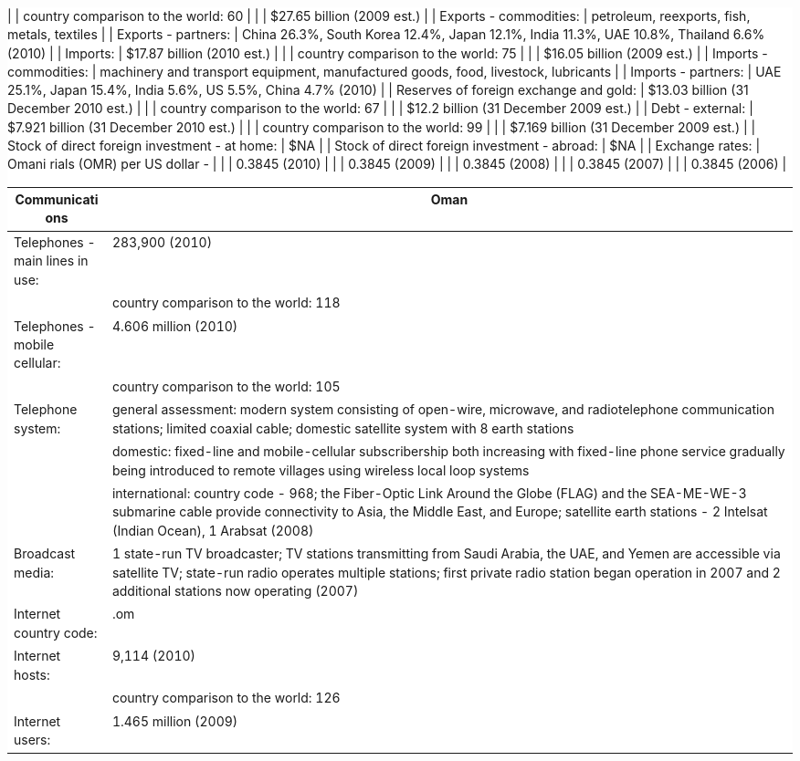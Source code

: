 | | country comparison to the world: 60 |
| | $27.65 billion (2009 est.) |
| Exports - commodities: | petroleum, reexports, fish, metals, textiles |
| Exports - partners: | China 26.3%, South Korea 12.4%, Japan 12.1%, India 11.3%, UAE 10.8%, Thailand 6.6% (2010) |
| Imports: | $17.87 billion (2010 est.) |
| | country comparison to the world: 75 |
| | $16.05 billion (2009 est.) |
| Imports - commodities: | machinery and transport equipment, manufactured goods, food, livestock, lubricants |
| Imports - partners: | UAE 25.1%, Japan 15.4%, India 5.6%, US 5.5%, China 4.7% (2010) |
| Reserves of foreign exchange and gold: | $13.03 billion (31 December 2010 est.) |
| | country comparison to the world: 67 |
| | $12.2 billion (31 December 2009 est.) |
| Debt - external: | $7.921 billion (31 December 2010 est.) |
| | country comparison to the world: 99 |
| | $7.169 billion (31 December 2009 est.) |
| Stock of direct foreign investment - at home: | $NA |
| Stock of direct foreign investment - abroad: | $NA |
| Exchange rates: | Omani rials (OMR) per US dollar - |
| | 0.3845 (2010) |
| | 0.3845 (2009) |
| | 0.3845 (2008) |
| | 0.3845 (2007) |
| | 0.3845 (2006) |


| Communications | Oman |
| --- | --- |
| Telephones - main lines in use: | 283,900 (2010) |
| | country comparison to the world: 118 |
| Telephones - mobile cellular: | 4.606 million (2010) |
| | country comparison to the world: 105 |
| Telephone system: | general assessment: modern system consisting of open-wire, microwave, and radiotelephone communication stations; limited coaxial cable; domestic satellite system with 8 earth stations |
| | domestic: fixed-line and mobile-cellular subscribership both increasing with fixed-line phone service gradually being introduced to remote villages using wireless local loop systems |
| | international: country code - 968; the Fiber-Optic Link Around the Globe (FLAG) and the SEA-ME-WE-3 submarine cable provide connectivity to Asia, the Middle East, and Europe; satellite earth stations - 2 Intelsat (Indian Ocean), 1 Arabsat (2008) |
| Broadcast media: | 1 state-run TV broadcaster; TV stations transmitting from Saudi Arabia, the UAE, and Yemen are accessible via satellite TV; state-run radio operates multiple stations; first private radio station began operation in 2007 and 2 additional stations now operating (2007) |
| Internet country code: | .om |
| Internet hosts: | 9,114 (2010) |
| | country comparison to the world: 126 |
| Internet users: | 1.465 million (2009) |